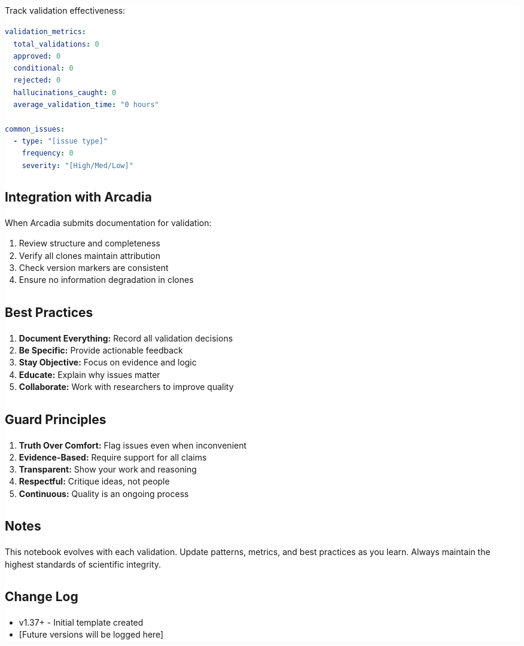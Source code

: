 Track validation effectiveness:

```yaml
validation_metrics:
  total_validations: 0
  approved: 0
  conditional: 0
  rejected: 0
  hallucinations_caught: 0
  average_validation_time: "0 hours"
  
common_issues:
  - type: "[issue type]"
    frequency: 0
    severity: "[High/Med/Low]"
```

## Integration with Arcadia

When Arcadia submits documentation for validation:
1. Review structure and completeness
2. Verify all clones maintain attribution
3. Check version markers are consistent
4. Ensure no information degradation in clones

## Best Practices

1. **Document Everything:** Record all validation decisions
2. **Be Specific:** Provide actionable feedback
3. **Stay Objective:** Focus on evidence and logic
4. **Educate:** Explain why issues matter
5. **Collaborate:** Work with researchers to improve quality

## Guard Principles

1. **Truth Over Comfort:** Flag issues even when inconvenient
2. **Evidence-Based:** Require support for all claims
3. **Transparent:** Show your work and reasoning
4. **Respectful:** Critique ideas, not people
5. **Continuous:** Quality is an ongoing process

## Notes

This notebook evolves with each validation. Update patterns, metrics, and best practices as you learn. Always maintain the highest standards of scientific integrity.

## Change Log

- v1.37+ - Initial template created
- [Future versions will be logged here]
